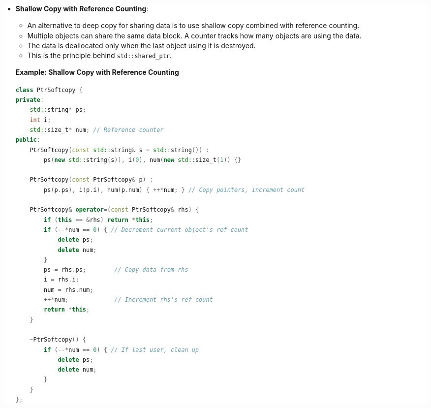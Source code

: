 - **Shallow Copy with Reference Counting**:

    - An alternative to deep copy for sharing data is to use shallow copy combined with reference counting.
    - Multiple objects can share the same data block. A counter tracks how many objects are using the data.
    - The data is deallocated only when the last object using it is destroyed.
    - This is the principle behind `std::shared_ptr`.

    **Example: Shallow Copy with Reference Counting**

    ```cpp
    class PtrSoftcopy {
    private:
        std::string* ps;
        int i;
        std::size_t* num; // Reference counter
    public:
        PtrSoftcopy(const std::string& s = std::string()) :
            ps(new std::string(s)), i(0), num(new std::size_t(1)) {}
    
        PtrSoftcopy(const PtrSoftcopy& p) :
            ps(p.ps), i(p.i), num(p.num) { ++*num; } // Copy pointers, increment count
    
        PtrSoftcopy& operator=(const PtrSoftcopy& rhs) {
            if (this == &rhs) return *this;
            if (--*num == 0) { // Decrement current object's ref count
                delete ps;
                delete num;
            }
            ps = rhs.ps;        // Copy data from rhs
            i = rhs.i;
            num = rhs.num;
            ++*num;             // Increment rhs's ref count
            return *this;
        }
    
        ~PtrSoftcopy() {
            if (--*num == 0) { // If last user, clean up
                delete ps;
                delete num;
            }
        }
    };
    
    ```
